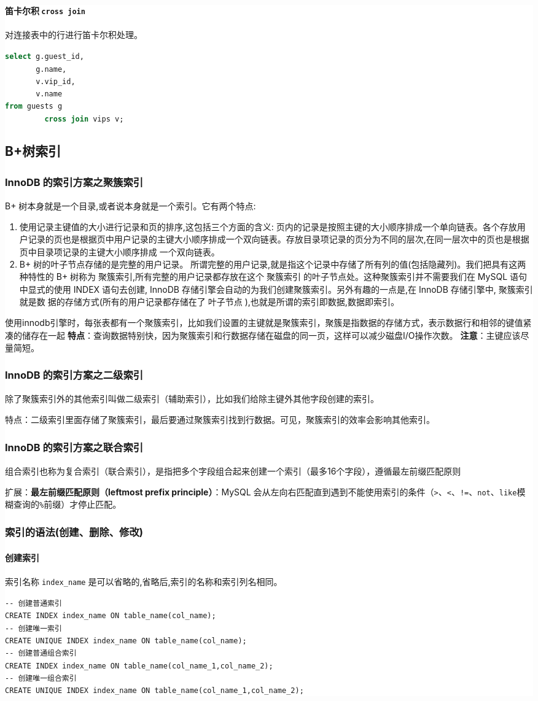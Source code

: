 #### 笛卡尔积 `cross join`

对连接表中的行进行笛卡尔积处理。

```sql
select g.guest_id,
       g.name,
       v.vip_id,
       v.name
from guests g
         cross join vips v;

```

## B+树索引

### InnoDB 的索引方案之聚簇索引

B+ 树本身就是一个目录,或者说本身就是一个索引。它有两个特点:

1. 使用记录主键值的大小进行记录和页的排序,这包括三个方面的含义:
页内的记录是按照主键的大小顺序排成一个单向链表。各个存放用户记录的页也是根据页中用户记录的主键大小顺序排成一个双向链表。存放目录项记录的页分为不同的层次,在同一层次中的页也是根据页中目录项记录的主键大小顺序排成 一个双向链表。
2. B+ 树的叶子节点存储的是完整的用户记录。
所谓完整的用户记录,就是指这个记录中存储了所有列的值(包括隐藏列)。我们把具有这两种特性的 B+ 树称为 聚簇索引,所有完整的用户记录都存放在这个 聚簇索引 的叶子节点处。这种聚簇索引并不需要我们在 MySQL 语句中显式的使用 INDEX 语句去创建, InnoDB 存储引擎会自动的为我们创建聚簇索引。另外有趣的一点是,在 InnoDB 存储引擎中, 聚簇索引 就是数 据的存储方式(所有的用户记录都存储在了 叶子节点 ),也就是所谓的索引即数据,数据即索引。

使用innodb引擎时，每张表都有一个聚簇索引，比如我们设置的主键就是聚簇索引，聚簇是指数据的存储方式，表示数据行和相邻的键值紧凑的储存在一起
**特点**：查询数据特别快，因为聚簇索引和行数据存储在磁盘的同一页，这样可以减少磁盘I/O操作次数。
**注意**：主键应该尽量简短。

### InnoDB 的索引方案之二级索引

除了聚簇索引外的其他索引叫做二级索引（辅助索引），比如我们给除主键外其他字段创建的索引。

特点：二级索引里面存储了聚簇索引，最后要通过聚簇索引找到行数据。可见，聚簇索引的效率会影响其他索引。

### InnoDB 的索引方案之联合索引

组合索引也称为复合索引（联合索引），是指把多个字段组合起来创建一个索引（最多16个字段），遵循最左前缀匹配原则

扩展：**最左前缀匹配原则（leftmost prefix principle）**：MySQL 会从左向右匹配直到遇到不能使用索引的条件（`>`、`<`、`!=`、`not`、`like`模糊查询的`%`前缀）才停止匹配。

### 索引的语法(创建、删除、修改)

#### 创建索引

索引名称 `index_name` 是可以省略的,省略后,索引的名称和索引列名相同。

```mysql
-- 创建普通索引
CREATE INDEX index_name ON table_name(col_name);
-- 创建唯一索引
CREATE UNIQUE INDEX index_name ON table_name(col_name);
-- 创建普通组合索引
CREATE INDEX index_name ON table_name(col_name_1,col_name_2);
-- 创建唯一组合索引
CREATE UNIQUE INDEX index_name ON table_name(col_name_1,col_name_2);
```
